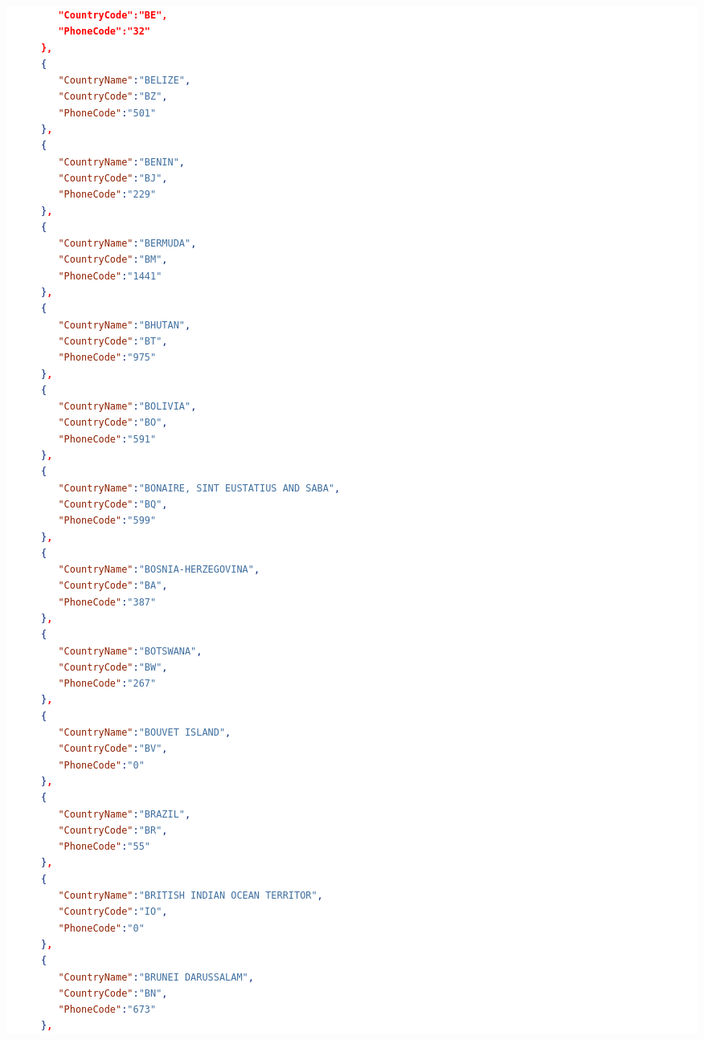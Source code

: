 ```json
         "CountryCode":"BE",
         "PhoneCode":"32"
      },
      {  
         "CountryName":"BELIZE",
         "CountryCode":"BZ",
         "PhoneCode":"501"
      },
      {  
         "CountryName":"BENIN",
         "CountryCode":"BJ",
         "PhoneCode":"229"
      },
      {  
         "CountryName":"BERMUDA",
         "CountryCode":"BM",
         "PhoneCode":"1441"
      },
      {  
         "CountryName":"BHUTAN",
         "CountryCode":"BT",
         "PhoneCode":"975"
      },
      {  
         "CountryName":"BOLIVIA",
         "CountryCode":"BO",
         "PhoneCode":"591"
      },
      {  
         "CountryName":"BONAIRE, SINT EUSTATIUS AND SABA",
         "CountryCode":"BQ",
         "PhoneCode":"599"
      },
      {  
         "CountryName":"BOSNIA-HERZEGOVINA",
         "CountryCode":"BA",
         "PhoneCode":"387"
      },
      {  
         "CountryName":"BOTSWANA",
         "CountryCode":"BW",
         "PhoneCode":"267"
      },
      {  
         "CountryName":"BOUVET ISLAND",
         "CountryCode":"BV",
         "PhoneCode":"0"
      },
      {  
         "CountryName":"BRAZIL",
         "CountryCode":"BR",
         "PhoneCode":"55"
      },
      {  
         "CountryName":"BRITISH INDIAN OCEAN TERRITOR",
         "CountryCode":"IO",
         "PhoneCode":"0"
      },
      {  
         "CountryName":"BRUNEI DARUSSALAM",
         "CountryCode":"BN",
         "PhoneCode":"673"
      },
```